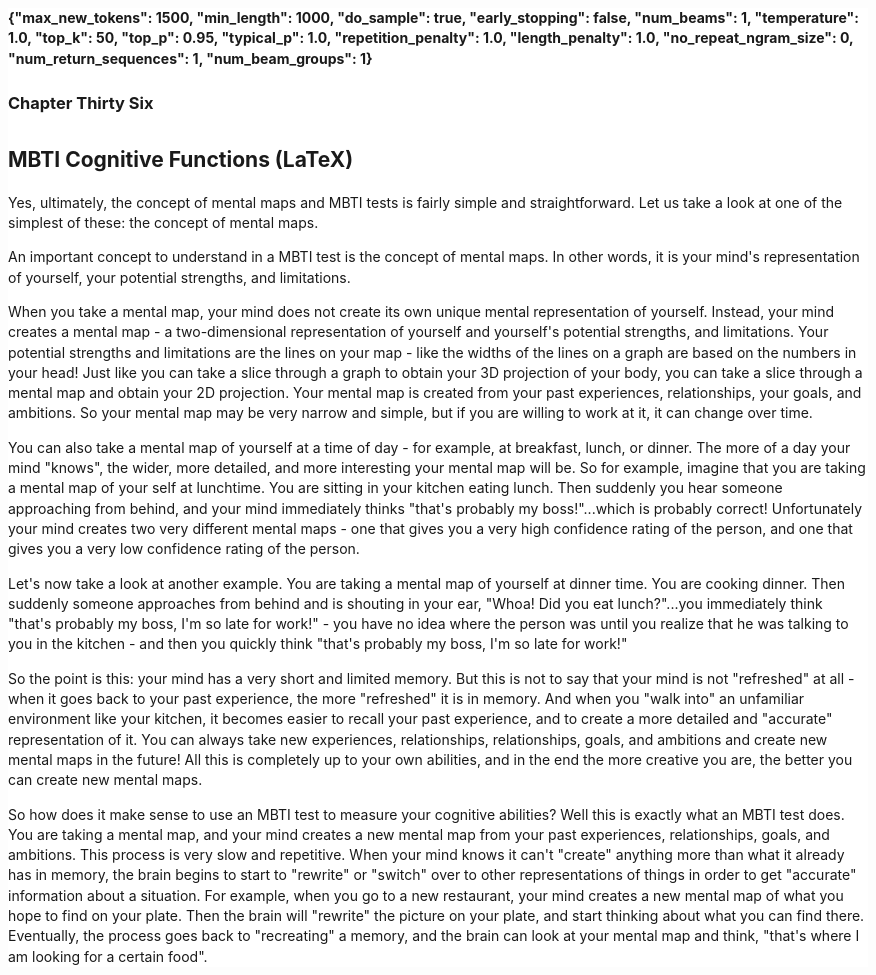 
#### {"max_new_tokens": 1500, "min_length": 1000, "do_sample": true, "early_stopping": false, "num_beams": 1, "temperature": 1.0, "top_k": 50, "top_p": 0.95, "typical_p": 1.0, "repetition_penalty": 1.0, "length_penalty": 1.0, "no_repeat_ngram_size": 0, "num_return_sequences": 1, "num_beam_groups": 1}
### Chapter Thirty Six
## MBTI Cognitive Functions (LaTeX)

Yes, ultimately, the concept of mental maps and MBTI tests is fairly simple and straightforward. Let us take a look at one of the simplest of these: the concept of mental maps.

An important concept to understand in a MBTI test is the concept of mental maps. In other words, it is your mind's representation of yourself, your potential strengths, and limitations.

When you take a mental map, your mind does not create its own unique mental representation of yourself. Instead, your mind creates a mental map - a two-dimensional representation of yourself and yourself's potential strengths, and limitations. Your potential strengths and limitations are the lines on your map - like the widths of the lines on a graph are based on the numbers in your head! Just like you can take a slice through a graph to obtain your 3D projection of your body, you can take a slice through a mental map and obtain your 2D projection. Your mental map is created from your past experiences, relationships, your goals, and ambitions. So your mental map may be very narrow and simple, but if you are willing to work at it, it can change over time.

You can also take a mental map of yourself at a time of day - for example, at breakfast, lunch, or dinner. The more of a day your mind "knows", the wider, more detailed, and more interesting your mental map will be. So for example, imagine that you are taking a mental map of your self at lunchtime. You are sitting in your kitchen eating lunch. Then suddenly you hear someone approaching from behind, and your mind immediately thinks "that's probably my boss!"...which is probably correct! Unfortunately your mind creates two very different mental maps - one that gives you a very high confidence rating of the person, and one that gives you a very low confidence rating of the person.

Let's now take a look at another example. You are taking a mental map of yourself at dinner time. You are cooking dinner. Then suddenly someone approaches from behind and is shouting in your ear, "Whoa! Did you eat lunch?"...you immediately think "that's probably my boss, I'm so late for work!" - you have no idea where the person was until you realize that he was talking to you in the kitchen - and then you quickly think "that's probably my boss, I'm so late for work!"

So the point is this: your mind has a very short and limited memory. But this is not to say that your mind is not "refreshed" at all - when it goes back to your past experience, the more "refreshed" it is in memory. And when you "walk into" an unfamiliar environment like your kitchen, it becomes easier to recall your past experience, and to create a more detailed and "accurate" representation of it. You can always take new experiences, relationships, relationships, goals, and ambitions and create new mental maps in the future! All this is completely up to your own abilities, and in the end the more creative you are, the better you can create new mental maps.

So how does it make sense to use an MBTI test to measure your cognitive abilities? Well this is exactly what an MBTI test does. You are taking a mental map, and your mind creates a new mental map from your past experiences, relationships, goals, and ambitions. This process is very slow and repetitive. When your mind knows it can't "create" anything more than what it already has in memory, the brain begins to start to "rewrite" or "switch" over to other representations of things in order to get "accurate" information about a situation. For example, when you go to a new restaurant, your mind creates a new mental map of what you hope to find on your plate. Then the brain will "rewrite" the picture on your plate, and start thinking about what you can find there. Eventually, the process goes back to "recreating" a memory, and the brain can look at your mental map and think, "that's where I am looking for a certain food".
